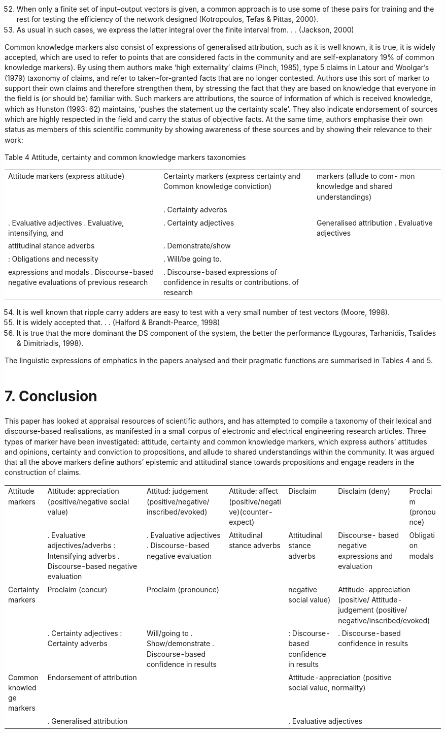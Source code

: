 52. When only a finite set of input–output vectors is given, a common approach is to use some of these pairs for training and the rest for testing the efficiency of the network designed (Kotropoulos, Tefas & Pittas, 2000).   
53. As usual in such cases, we express the latter integral over the finite interval from. . . (Jackson, 2000)

Common knowledge markers also consist of expressions of generalised attribution, such as it is well known, it is true, it is widely accepted, which are used to refer to points that are considered facts in the community and are self-explanatory $1 9 \%$ of common knowledge markers). By using them authors make ‘high externality’ claims (Pinch, 1985), type 5 claims in Latour and Woolgar’s (1979) taxonomy of claims, and refer to taken-for-granted facts that are no longer contested. Authors use this sort of marker to support their own claims and therefore strengthen them, by stressing the fact that they are based on knowledge that everyone in the field is (or should be) familiar with. Such markers are attributions, the source of information of which is received knowledge, which as Hunston (1993: 62) maintains, ‘pushes the statement up the certainty scale’. They also indicate endorsement of sources which are highly respected in the field and carry the status of objective facts. At the same time, authors emphasise their own status as members of this scientific community by showing awareness of these sources and by showing their relevance to their work:

Table 4 Attitude, certainty and common knowledge markers taxonomies   

<html><body><table><tr><td>Attitude markers (express attitude)</td><td>Certainty markers (express certainty and Common knowledge conviction)</td><td>markers (allude to com- mon knowledge and shared understandings)</td></tr><tr><td></td><td>. Certainty adverbs</td><td></td></tr><tr><td>. Evaluative adjectives . Evaluative, intensifying, and</td><td>. Certainty adjectives</td><td>Generalised attribution . Evaluative adjectives</td></tr><tr><td>attitudinal stance adverbs</td><td>. Demonstrate/show</td><td></td></tr><tr><td>: Obligations and necessity</td><td>. Will/be going to.</td><td></td></tr><tr><td>expressions and modals . Discourse-based negative evaluations of previous research</td><td>. Discourse-based expressions of confidence in results or contributions. of research</td><td></td></tr></table></body></html>

54. It is well known that ripple carry adders are easy to test with a very small number of test vectors (Moore, 1998).   
55. It is widely accepted that. . . (Halford & Brandt-Pearce, 1998)   
56. It is true that the more dominant the DS component of the system, the better the performance (Lygouras, Tarhanidis, Tsalides & Dimitriadis, 1998).

The linguistic expressions of emphatics in the papers analysed and their pragmatic functions are summarised in Tables 4 and 5.

# 7. Conclusion

This paper has looked at appraisal resources of scientific authors, and has attempted to compile a taxonomy of their lexical and discourse-based realisations, as manifested in a small corpus of electronic and electrical engineering research articles. Three types of marker have been investigated: attitude, certainty and common knowledge markers, which express authors’ attitudes and opinions, certainty and conviction to propositions, and allude to shared understandings within the community. It was argued that all the above markers define authors’ epistemic and attitudinal stance towards propositions and engage readers in the construction of claims.

<html><body><table><tr><td>Attitude markers</td><td>Attitude: appreciation (positive/negative social value)</td><td>Attitud: judgement (positive/negative/ inscribed/evoked)</td><td>Attitude: affect (positive/negative)(counter-expect)</td><td>Disclaim</td><td>Disclaim (deny)</td><td>Proclaim (pronounce)</td></tr><tr><td></td><td>. Evaluative adjectives/adverbs : Intensifying adverbs . Discourse-based negative evaluation</td><td>. Evaluative adjectives . Discourse-based negative evaluation</td><td>Attitudinal stance adverbs</td><td>Attitudinal stance adverbs</td><td>Discourse- based negative expressions and evaluation</td><td>Obligation modals</td></tr><tr><td>Certainty markers</td><td>Proclaim (concur)</td><td>Proclaim (pronounce)</td><td></td><td>negative social value)</td><td colspan="2">Attitude-appreciation (positive/ Attitude-judgement (positive/ negative/inscribed/evoked)</td></tr><tr><td></td><td>. Certainty adjectives : Certainty adverbs</td><td>Will/going to . Show/demonstrate . Discourse-based confidence in results</td><td></td><td>: Discourse-based confidence in results</td><td colspan="2">. Discourse-based confidence in results</td></tr><tr><td>Common knowledge markers</td><td>Endorsement of attribution</td><td></td><td></td><td colspan="2">Attitude-appreciation (positive social value, normality)</td><td></td></tr><tr><td></td><td>. Generalised attribution</td><td></td><td></td><td colspan="2">. Evaluative adjectives</td><td></td></tr></table></body></html>
